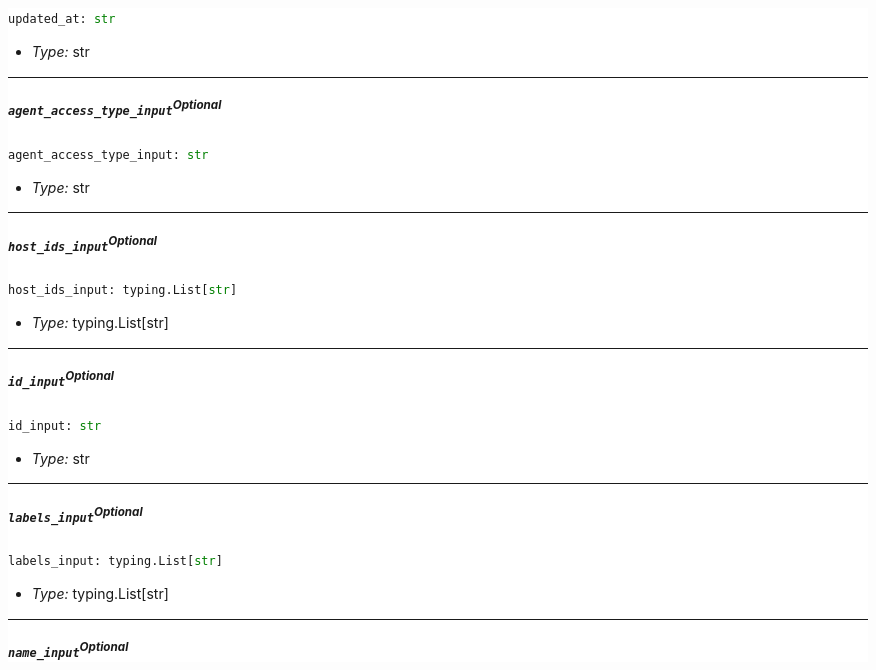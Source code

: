 ```python
updated_at: str
```

- *Type:* str

---

##### `agent_access_type_input`<sup>Optional</sup> <a name="agent_access_type_input" id="@cdktf/provider-opentelekomcloud.ltsHostGroupV3.LtsHostGroupV3.property.agentAccessTypeInput"></a>

```python
agent_access_type_input: str
```

- *Type:* str

---

##### `host_ids_input`<sup>Optional</sup> <a name="host_ids_input" id="@cdktf/provider-opentelekomcloud.ltsHostGroupV3.LtsHostGroupV3.property.hostIdsInput"></a>

```python
host_ids_input: typing.List[str]
```

- *Type:* typing.List[str]

---

##### `id_input`<sup>Optional</sup> <a name="id_input" id="@cdktf/provider-opentelekomcloud.ltsHostGroupV3.LtsHostGroupV3.property.idInput"></a>

```python
id_input: str
```

- *Type:* str

---

##### `labels_input`<sup>Optional</sup> <a name="labels_input" id="@cdktf/provider-opentelekomcloud.ltsHostGroupV3.LtsHostGroupV3.property.labelsInput"></a>

```python
labels_input: typing.List[str]
```

- *Type:* typing.List[str]

---

##### `name_input`<sup>Optional</sup> <a name="name_input" id="@cdktf/provider-opentelekomcloud.ltsHostGroupV3.LtsHostGroupV3.property.nameInput"></a>
